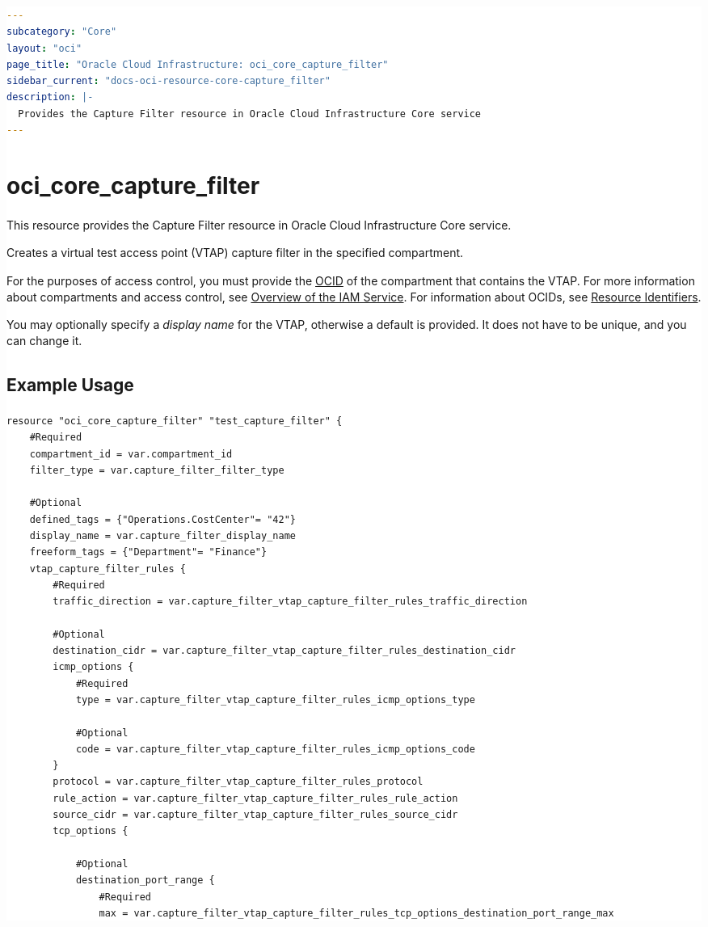 ```yaml
---
subcategory: "Core"
layout: "oci"
page_title: "Oracle Cloud Infrastructure: oci_core_capture_filter"
sidebar_current: "docs-oci-resource-core-capture_filter"
description: |-
  Provides the Capture Filter resource in Oracle Cloud Infrastructure Core service
---
```


# oci_core_capture_filter
This resource provides the Capture Filter resource in Oracle Cloud Infrastructure Core service.

Creates a virtual test access point (VTAP) capture filter in the specified compartment.

For the purposes of access control, you must provide the [OCID](https://docs.cloud.oracle.com/iaas/Content/General/Concepts/identifiers.htm) of the compartment that contains
the VTAP. For more information about compartments and access control, see
[Overview of the IAM Service](https://docs.cloud.oracle.com/iaas/Content/Identity/Concepts/overview.htm).
For information about OCIDs, see [Resource Identifiers](https://docs.cloud.oracle.com/iaas/Content/General/Concepts/identifiers.htm).

You may optionally specify a *display name* for the VTAP, otherwise a default is provided.
It does not have to be unique, and you can change it.


## Example Usage

```hcl
resource "oci_core_capture_filter" "test_capture_filter" {
	#Required
	compartment_id = var.compartment_id
	filter_type = var.capture_filter_filter_type

	#Optional
	defined_tags = {"Operations.CostCenter"= "42"}
	display_name = var.capture_filter_display_name
	freeform_tags = {"Department"= "Finance"}
	vtap_capture_filter_rules {
		#Required
		traffic_direction = var.capture_filter_vtap_capture_filter_rules_traffic_direction

		#Optional
		destination_cidr = var.capture_filter_vtap_capture_filter_rules_destination_cidr
		icmp_options {
			#Required
			type = var.capture_filter_vtap_capture_filter_rules_icmp_options_type

			#Optional
			code = var.capture_filter_vtap_capture_filter_rules_icmp_options_code
		}
		protocol = var.capture_filter_vtap_capture_filter_rules_protocol
		rule_action = var.capture_filter_vtap_capture_filter_rules_rule_action
		source_cidr = var.capture_filter_vtap_capture_filter_rules_source_cidr
		tcp_options {

			#Optional
			destination_port_range {
				#Required
				max = var.capture_filter_vtap_capture_filter_rules_tcp_options_destination_port_range_max
```
